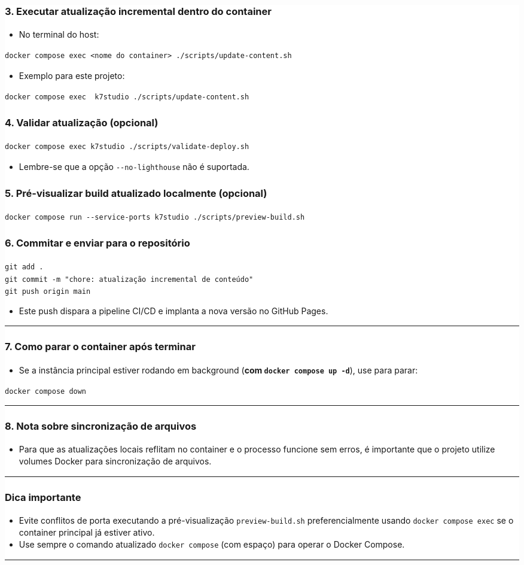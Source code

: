 ### 3. Executar atualização incremental dentro do container
- No terminal do host:
```
docker compose exec <nome do container> ./scripts/update-content.sh
```
- Exemplo para este projeto:
```
docker compose exec  k7studio ./scripts/update-content.sh
```

### 4. Validar atualização (opcional)
```
docker compose exec k7studio ./scripts/validate-deploy.sh
```
- Lembre-se que a opção `--no-lighthouse` não é suportada.

### 5. Pré-visualizar build atualizado localmente (opcional)
```
docker compose run --service-ports k7studio ./scripts/preview-build.sh
```
### 6. Commitar e enviar para o repositório
```
git add .
git commit -m "chore: atualização incremental de conteúdo"
git push origin main
```
- Este push dispara a pipeline CI/CD e implanta a nova versão no GitHub Pages.
---

### 7. Como parar o container após terminar

- Se a instância principal estiver rodando em background (**com `docker compose up -d`**), use para parar:
```
docker compose down
```
---

### 8. Nota sobre sincronização de arquivos
- Para que as atualizações locais reflitam no container e o processo funcione sem erros, é importante que o projeto utilize volumes Docker para sincronização de arquivos.
---

### Dica importante

- Evite conflitos de porta executando a pré-visualização `preview-build.sh` preferencialmente usando `docker compose exec` se o container principal já estiver ativo.
- Use sempre o comando atualizado `docker compose` (com espaço) para operar o Docker Compose.
---
